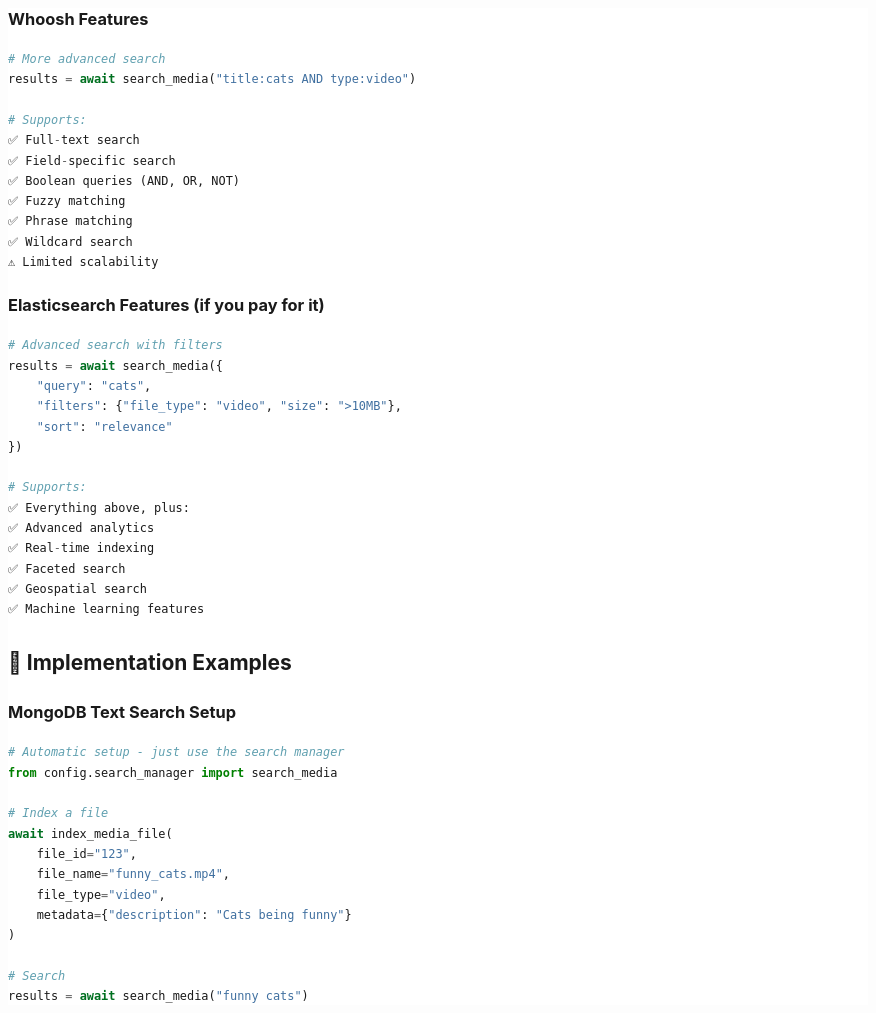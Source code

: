 ### **Whoosh Features**
```python
# More advanced search
results = await search_media("title:cats AND type:video")

# Supports:
✅ Full-text search
✅ Field-specific search
✅ Boolean queries (AND, OR, NOT)
✅ Fuzzy matching
✅ Phrase matching
✅ Wildcard search
⚠️ Limited scalability
```

### **Elasticsearch Features** (if you pay for it)
```python
# Advanced search with filters
results = await search_media({
    "query": "cats",
    "filters": {"file_type": "video", "size": ">10MB"},
    "sort": "relevance"
})

# Supports:
✅ Everything above, plus:
✅ Advanced analytics
✅ Real-time indexing
✅ Faceted search
✅ Geospatial search
✅ Machine learning features
```

## 🔧 **Implementation Examples**

### **MongoDB Text Search Setup**
```python
# Automatic setup - just use the search manager
from config.search_manager import search_media

# Index a file
await index_media_file(
    file_id="123",
    file_name="funny_cats.mp4",
    file_type="video",
    metadata={"description": "Cats being funny"}
)

# Search
results = await search_media("funny cats")
```
